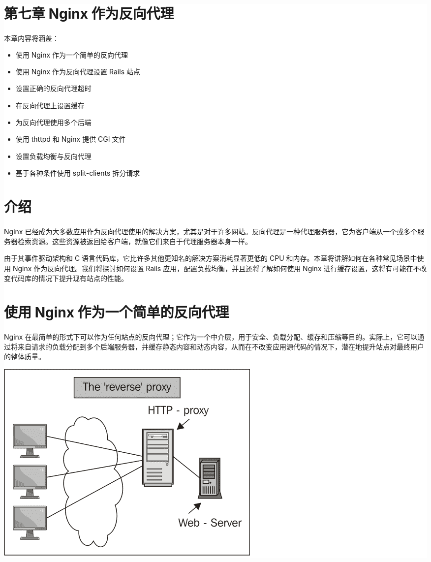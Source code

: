 # 第七章 Nginx 作为反向代理

本章内容将涵盖：

+   使用 Nginx 作为一个简单的反向代理

+   使用 Nginx 作为反向代理设置 Rails 站点

+   设置正确的反向代理超时

+   在反向代理上设置缓存

+   为反向代理使用多个后端

+   使用 thttpd 和 Nginx 提供 CGI 文件

+   设置负载均衡与反向代理

+   基于各种条件使用 split-clients 拆分请求

# 介绍

Nginx 已经成为大多数应用作为反向代理使用的解决方案，尤其是对于许多网站。反向代理是一种代理服务器，它为客户端从一个或多个服务器检索资源。这些资源被返回给客户端，就像它们来自于代理服务器本身一样。

由于其事件驱动架构和 C 语言代码库，它比许多其他更知名的解决方案消耗显著更低的 CPU 和内存。本章将讲解如何在各种常见场景中使用 Nginx 作为反向代理。我们将探讨如何设置 Rails 应用，配置负载均衡，并且还将了解如何使用 Nginx 进行缓存设置，这将有可能在不改变代码库的情况下提升现有站点的性能。

# 使用 Nginx 作为一个简单的反向代理

Nginx 在最简单的形式下可以作为任何站点的反向代理；它作为一个中介层，用于安全、负载分配、缓存和压缩等目的。实际上，它可以通过将来自请求的负载分配到多个后端服务器，并缓存静态内容和动态内容，从而在不改变应用源代码的情况下，潜在地提升站点对最终用户的整体质量。

![使用 Nginx 作为一个简单的反向代理](img/4965OS_07_01.jpg)
